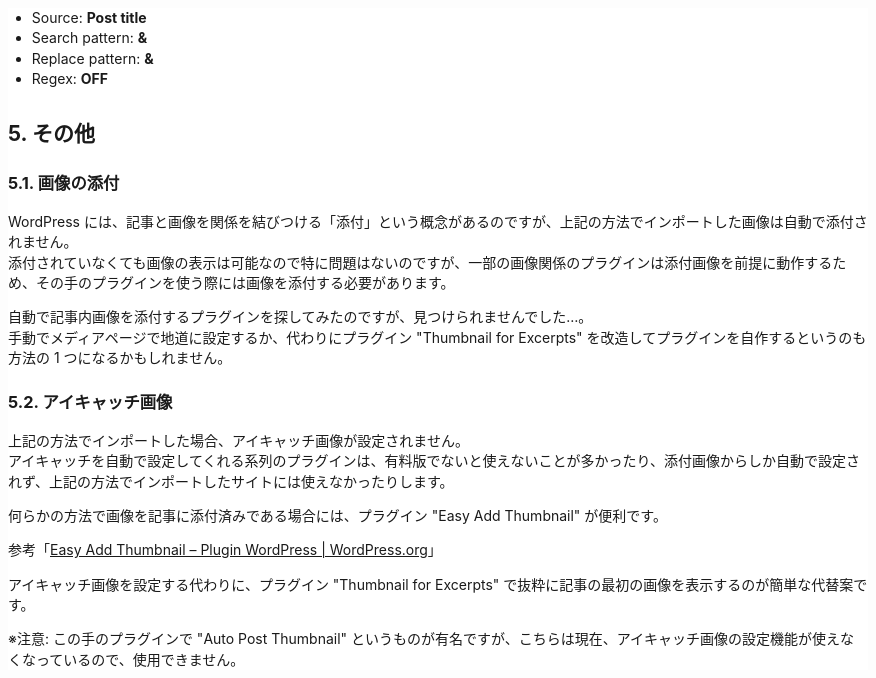 - Source: **Post title**
- Search pattern: **&amp;**
- Replace pattern: **&**
- Regex: **OFF**

## 5\. その他

### 5.1. 画像の添付

WordPress には、記事と画像を関係を結びつける「添付」という概念があるのですが、上記の方法でインポートした画像は自動で添付されません。  
添付されていなくても画像の表示は可能なので特に問題はないのですが、一部の画像関係のプラグインは添付画像を前提に動作するため、その手のプラグインを使う際には画像を添付する必要があります。

自動で記事内画像を添付するプラグインを探してみたのですが、見つけられませんでした…。  
手動でメディアページで地道に設定するか、代わりにプラグイン "Thumbnail for Excerpts" を改造してプラグインを自作するというのも方法の 1 つになるかもしれません。

### 5.2. アイキャッチ画像

上記の方法でインポートした場合、アイキャッチ画像が設定されません。  
アイキャッチを自動で設定してくれる系列のプラグインは、有料版でないと使えないことが多かったり、添付画像からしか自動で設定されず、上記の方法でインポートしたサイトには使えなかったりします。

何らかの方法で画像を記事に添付済みである場合には、プラグイン "Easy Add Thumbnail" が便利です。  
  
参考「[Easy Add Thumbnail – Plugin WordPress | WordPress.org](https://es.wordpress.org/plugins/easy-add-thumbnail/)」

アイキャッチ画像を設定する代わりに、プラグイン "Thumbnail for Excerpts" で抜粋に記事の最初の画像を表示するのが簡単な代替案です。

※注意: この手のプラグインで "Auto Post Thumbnail" というものが有名ですが、こちらは現在、アイキャッチ画像の設定機能が使えなくなっているので、使用できません。
